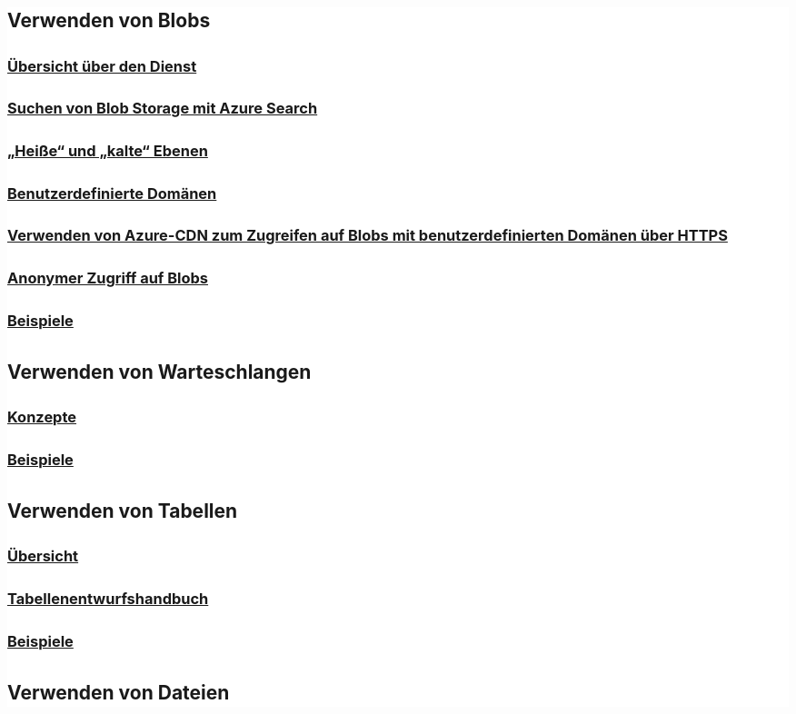 ## Verwenden von Blobs

### [Übersicht über den Dienst](https://msdn.microsoft.com/library/dd179376.aspx)

### [Suchen von Blob Storage mit Azure Search](../search/search-blob-storage-integration.md)

### [„Heiße“ und „kalte“ Ebenen](storage-blob-storage-tiers.md)

### [Benutzerdefinierte Domänen](storage-custom-domain-name.md)

### [Verwenden von Azure-CDN zum Zugreifen auf Blobs mit benutzerdefinierten Domänen über HTTPS](storage-https-custom-domain-cdn.md)
 
### [Anonymer Zugriff auf Blobs](storage-manage-access-to-resources.md)

### [Beispiele](https://azure.microsoft.com/documentation/samples/?service=storage&term=blob)

## Verwenden von Warteschlangen

### [Konzepte](https://msdn.microsoft.com/library/dd179353.aspx)

### [Beispiele](https://azure.microsoft.com/documentation/samples/?service=storage&term=queue)

## Verwenden von Tabellen

### [Übersicht](https://msdn.microsoft.com/library/dd179463.aspx)

### [Tabellenentwurfshandbuch](storage-table-design-guide.md)

### [Beispiele](https://azure.microsoft.com/documentation/samples/?service=storage&term=table)

## Verwenden von Dateien
